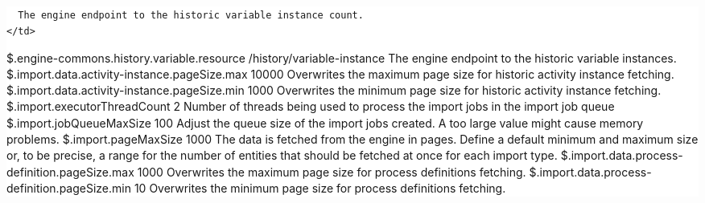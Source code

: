       The engine endpoint to the historic variable instance count.
    </td>
  </tr>
  <tr>
    <td>$.engine-commons.history.variable.resource</td>
    <td>/history/variable-instance</td>
    <td>
      The engine endpoint to the historic variable instances.
    </td>
  </tr>
  <tr>
    <td>$.import.data.activity-instance.pageSize.max</td>
    <td>10000</td>
    <td>
      Overwrites the maximum page size for historic activity instance
      fetching.
    </td>
  </tr>
  <tr>
    <td>$.import.data.activity-instance.pageSize.min</td>
    <td>1000</td>
    <td>
      Overwrites the minimum page size for historic activity instance
      fetching.
    </td>
  </tr>
  <tr>
    <td>$.import.executorThreadCount</td>
    <td>2</td>
    <td>
      Number of threads being used to process the import jobs in the import
      job queue
    </td>
  </tr>
  <tr>
    <td>$.import.jobQueueMaxSize</td>
    <td>100</td>
    <td>
      Adjust the queue size of the import jobs created.
      A too large value might cause memory problems.
    </td>
  </tr>
  <tr>
    <td>$.import.pageMaxSize</td>
    <td>1000</td>
    <td>
      The data is fetched from the engine in pages. Define a default minimum
      and maximum size or, to be precise, a range for the number of entities
      that should be fetched at once for each import type.
    </td>
  </tr>
  <tr>
    <td>$.import.data.process-definition.pageSize.max</td>
    <td>1000</td>
    <td>
      Overwrites the maximum page size for process definitions fetching.
    </td>
  </tr>
  <tr>
    <td>$.import.data.process-definition.pageSize.min</td>
    <td>10</td>
    <td>
      Overwrites the minimum page size for process definitions fetching.
    </td>